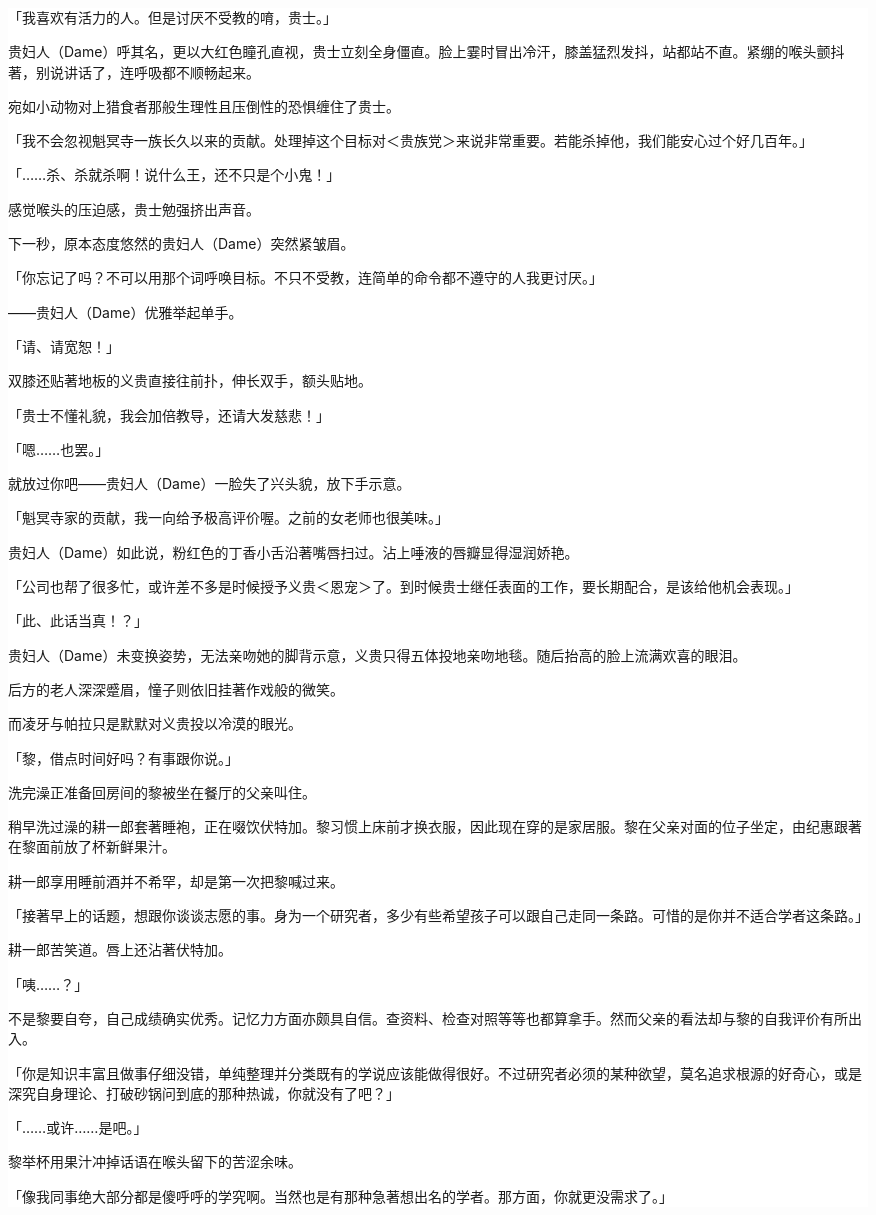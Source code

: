 「我喜欢有活力的人。但是讨厌不受教的唷，贵士。」

贵妇人（Dame）呼其名，更以大红色瞳孔直视，贵士立刻全身僵直。脸上霎时冒出冷汗，膝盖猛烈发抖，站都站不直。紧绷的喉头颤抖著，别说讲话了，连呼吸都不顺畅起来。

宛如小动物对上猎食者那般生理性且压倒性的恐惧缠住了贵士。

「我不会忽视魁冥寺一族长久以来的贡献。处理掉这个目标对＜贵族党＞来说非常重要。若能杀掉他，我们能安心过个好几百年。」

「……杀、杀就杀啊！说什么王，还不只是个小鬼！」

感觉喉头的压迫感，贵士勉强挤出声音。

下一秒，原本态度悠然的贵妇人（Dame）突然紧皱眉。

「你忘记了吗？不可以用那个词呼唤目标。不只不受教，连简单的命令都不遵守的人我更讨厌。」

——贵妇人（Dame）优雅举起单手。

「请、请宽恕！」

双膝还贴著地板的义贵直接往前扑，伸长双手，额头贴地。

「贵士不懂礼貌，我会加倍教导，还请大发慈悲！」

「嗯……也罢。」

就放过你吧——贵妇人（Dame）一脸失了兴头貌，放下手示意。

「魁冥寺家的贡献，我一向给予极高评价喔。之前的女老师也很美味。」

贵妇人（Dame）如此说，粉红色的丁香小舌沿著嘴唇扫过。沾上唾液的唇瓣显得湿润娇艳。

「公司也帮了很多忙，或许差不多是时候授予义贵＜恩宠＞了。到时候贵士继任表面的工作，要长期配合，是该给他机会表现。」

「此、此话当真！？」

贵妇人（Dame）未变换姿势，无法亲吻她的脚背示意，义贵只得五体投地亲吻地毯。随后抬高的脸上流满欢喜的眼泪。

后方的老人深深蹙眉，憧子则依旧挂著作戏般的微笑。

而凌牙与帕拉只是默默对义贵投以冷漠的眼光。

「黎，借点时间好吗？有事跟你说。」

洗完澡正准备回房间的黎被坐在餐厅的父亲叫住。

稍早洗过澡的耕一郎套著睡袍，正在啜饮伏特加。黎习惯上床前才换衣服，因此现在穿的是家居服。黎在父亲对面的位子坐定，由纪惠跟著在黎面前放了杯新鲜果汁。

耕一郎享用睡前酒并不希罕，却是第一次把黎喊过来。

「接著早上的话题，想跟你谈谈志愿的事。身为一个研究者，多少有些希望孩子可以跟自己走同一条路。可惜的是你并不适合学者这条路。」

耕一郎苦笑道。唇上还沾著伏特加。

「咦……？」

不是黎要自夸，自己成绩确实优秀。记忆力方面亦颇具自信。查资料、检查对照等等也都算拿手。然而父亲的看法却与黎的自我评价有所出入。

「你是知识丰富且做事仔细没错，单纯整理并分类既有的学说应该能做得很好。不过研究者必须的某种欲望，莫名追求根源的好奇心，或是深究自身理论、打破砂锅问到底的那种热诚，你就没有了吧？」

「……或许……是吧。」

黎举杯用果汁冲掉话语在喉头留下的苦涩余味。

「像我同事绝大部分都是傻呼呼的学究啊。当然也是有那种急著想出名的学者。那方面，你就更没需求了。」

